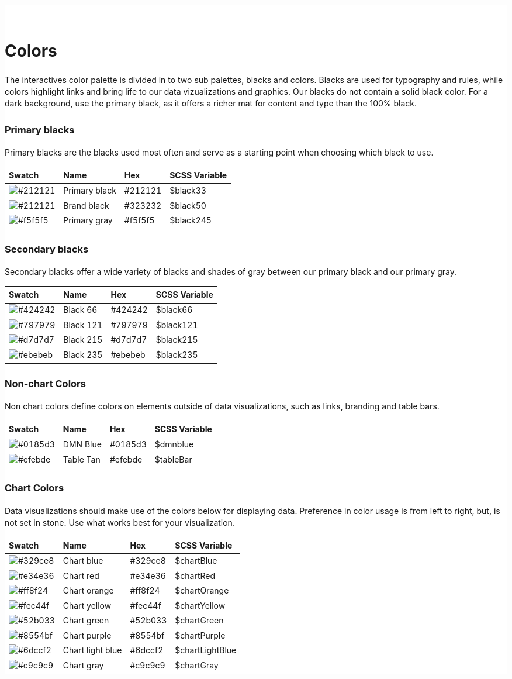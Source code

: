 
&nbsp;

Colors
=====
The interactives color palette is divided in to two sub palettes, blacks and colors. Blacks are used for typography and rules, while colors highlight links and bring life to our data vizualizations and graphics. Our blacks do not contain a solid black color. For a dark background, use the primary black, as it offers a richer mat for content and type than the 100% black.

### Primary blacks
Primary blacks are the blacks used most often and serve as a starting point when choosing which black to use.

| Swatch | Name | Hex | SCSS Variable |
| :----- | :--- | :-- | :------------ |
| ![#212121](https://placehold.it/15/212121/000000?text=+) | Primary black | #212121 | $black33 |
| ![#212121](https://placehold.it/15/323232/000000?text=+) | Brand black | #323232 | $black50 |
| ![#f5f5f5](https://placehold.it/15/f5f5f5/000000?text=+) | Primary gray | #f5f5f5 | $black245 |

### Secondary blacks
Secondary blacks offer a wide variety of blacks and shades of gray between our primary black and our primary gray.

| Swatch | Name | Hex | SCSS Variable |
| :----- | :--- | :-- | :------------ |
| ![#424242](https://placehold.it/15/424242/000000?text=+) | Black 66 | #424242 | $black66 |
| ![#797979](https://placehold.it/15/797979/000000?text=+) | Black 121 | #797979 | $black121 |
| ![#d7d7d7](https://placehold.it/15/d7d7d7/000000?text=+) | Black 215 | #d7d7d7 | $black215 |
| ![#ebebeb](https://placehold.it/15/ebebeb/000000?text=+) | Black 235 | #ebebeb | $black235 |

### Non-chart Colors
Non chart colors define colors on elements outside of data visualizations, such as links, branding and table bars.

| Swatch | Name | Hex | SCSS Variable |
| :----- | :--- | :-- | :------------ |
| ![#0185d3](https://placehold.it/15/0185d3/000000?text=+) | DMN Blue | #0185d3 | $dmnblue |
| ![#efebde](https://placehold.it/15/efebde/000000?text=+) | Table Tan | #efebde | $tableBar |

### Chart Colors
Data visualizations should make use of the colors below for displaying data. Preference in color usage is from left to right, but, is not set in stone. Use what works best for your visualization.

| Swatch | Name | Hex | SCSS Variable |
| :----- | :--- | :-- | :------------ |
| ![#329ce8](https://placehold.it/15/329ce8/000000?text=+) | Chart blue | #329ce8 | $chartBlue |
| ![#e34e36](https://placehold.it/15/e34e36/000000?text=+) | Chart red | #e34e36 | $chartRed |
| ![#ff8f24](https://placehold.it/15/ff8f24/000000?text=+) | Chart orange | #ff8f24 | $chartOrange |
| ![#fec44f](https://placehold.it/15/fec44f/000000?text=+) | Chart yellow | #fec44f | $chartYellow |
| ![#52b033](https://placehold.it/15/52b033/000000?text=+) | Chart green | #52b033 | $chartGreen |
| ![#8554bf](https://placehold.it/15/8554bf/000000?text=+) | Chart purple | #8554bf | $chartPurple |
| ![#6dccf2](https://placehold.it/15/6dccf2/000000?text=+) | Chart light blue | #6dccf2 | $chartLightBlue |
| ![#c9c9c9](https://placehold.it/15/c9c9c9/000000?text=+) | Chart gray | #c9c9c9 | $chartGray |